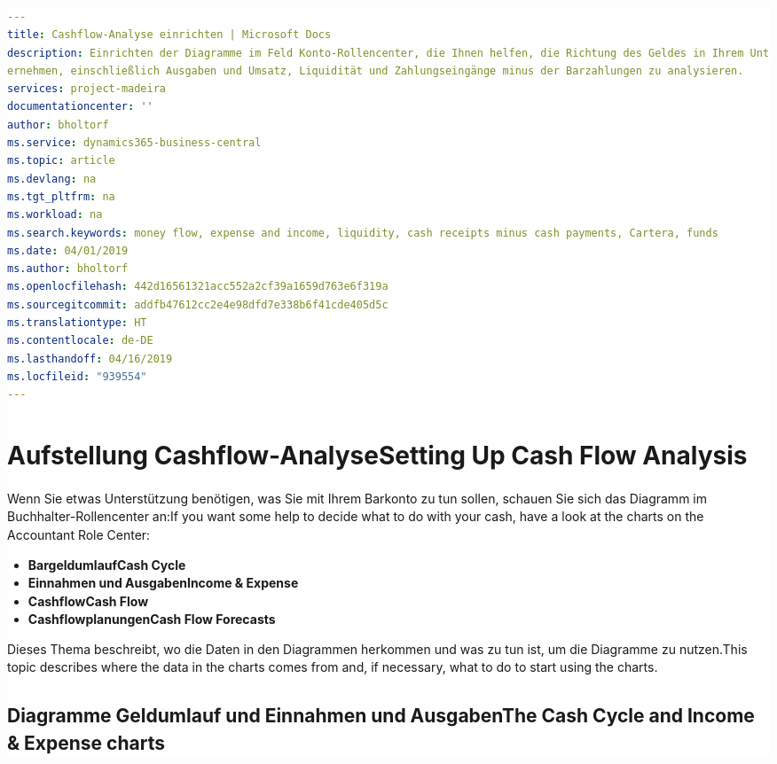 ```yaml
---
title: Cashflow-Analyse einrichten | Microsoft Docs
description: Einrichten der Diagramme im Feld Konto-Rollencenter, die Ihnen helfen, die Richtung des Geldes in Ihrem Unternehmen, einschließlich Ausgaben und Umsatz, Liquidität und Zahlungseingänge minus der Barzahlungen zu analysieren.
services: project-madeira
documentationcenter: ''
author: bholtorf
ms.service: dynamics365-business-central
ms.topic: article
ms.devlang: na
ms.tgt_pltfrm: na
ms.workload: na
ms.search.keywords: money flow, expense and income, liquidity, cash receipts minus cash payments, Cartera, funds
ms.date: 04/01/2019
ms.author: bholtorf
ms.openlocfilehash: 442d16561321acc552a2cf39a1659d763e6f319a
ms.sourcegitcommit: addfb47612cc2e4e98dfd7e338b6f41cde405d5c
ms.translationtype: HT
ms.contentlocale: de-DE
ms.lasthandoff: 04/16/2019
ms.locfileid: "939554"
---
```

# <a name="setting-up-cash-flow-analysis"></a><span data-ttu-id="6a90a-103">Aufstellung Cashflow-Analyse</span><span class="sxs-lookup"><span data-stu-id="6a90a-103">Setting Up Cash Flow Analysis</span></span>
<span data-ttu-id="6a90a-104">Wenn Sie etwas Unterstützung benötigen, was Sie mit Ihrem Barkonto zu tun sollen, schauen Sie sich das Diagramm im Buchhalter-Rollencenter an:</span><span class="sxs-lookup"><span data-stu-id="6a90a-104">If you want some help to decide what to do with your cash, have a look at the charts on the Accountant Role Center:</span></span>  

* <span data-ttu-id="6a90a-105">**Bargeldumlauf**</span><span class="sxs-lookup"><span data-stu-id="6a90a-105">**Cash Cycle**</span></span>  
* <span data-ttu-id="6a90a-106">**Einnahmen und Ausgaben**</span><span class="sxs-lookup"><span data-stu-id="6a90a-106">**Income & Expense**</span></span>  
* <span data-ttu-id="6a90a-107">**Cashflow**</span><span class="sxs-lookup"><span data-stu-id="6a90a-107">**Cash Flow**</span></span>  
* <span data-ttu-id="6a90a-108">**Cashflowplanungen**</span><span class="sxs-lookup"><span data-stu-id="6a90a-108">**Cash Flow Forecasts**</span></span>  

<span data-ttu-id="6a90a-109">Dieses Thema beschreibt, wo die Daten in den Diagrammen herkommen und was zu tun ist, um die Diagramme zu nutzen.</span><span class="sxs-lookup"><span data-stu-id="6a90a-109">This topic describes where the data in the charts comes from and, if necessary, what to do to start using the charts.</span></span>  

## <a name="the-cash-cycle-and-income--expense-charts"></a><span data-ttu-id="6a90a-110">Diagramme Geldumlauf und Einnahmen und Ausgaben</span><span class="sxs-lookup"><span data-stu-id="6a90a-110">The Cash Cycle and Income & Expense charts</span></span>